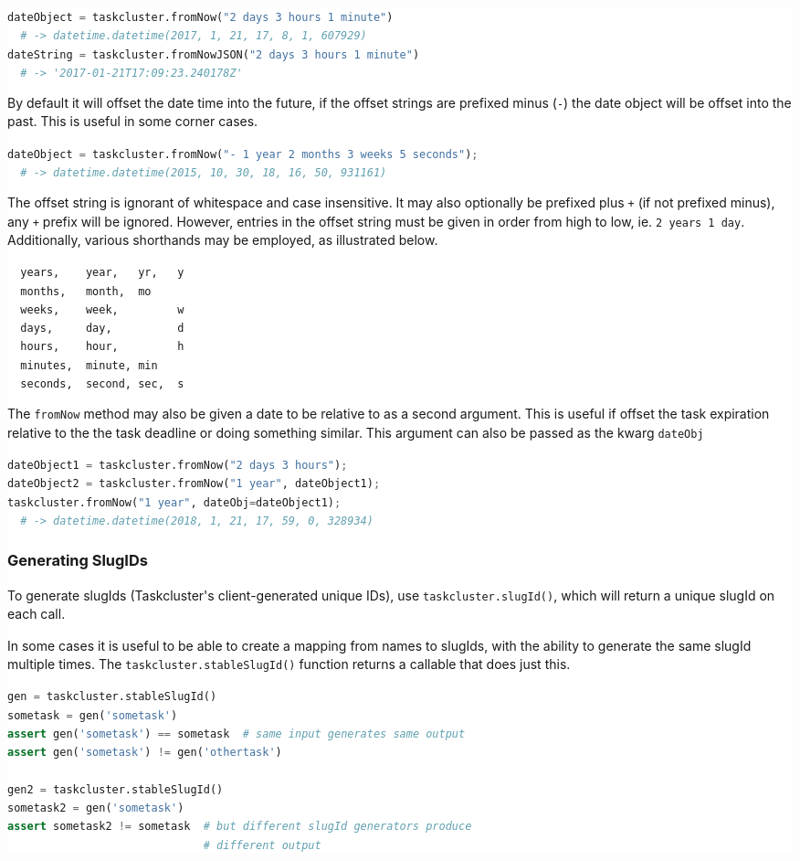 ```python
dateObject = taskcluster.fromNow("2 days 3 hours 1 minute")
  # -> datetime.datetime(2017, 1, 21, 17, 8, 1, 607929)
dateString = taskcluster.fromNowJSON("2 days 3 hours 1 minute")
  # -> '2017-01-21T17:09:23.240178Z'
```

By default it will offset the date time into the future, if the offset strings
are prefixed minus (`-`) the date object will be offset into the past. This is
useful in some corner cases.

```python
dateObject = taskcluster.fromNow("- 1 year 2 months 3 weeks 5 seconds");
  # -> datetime.datetime(2015, 10, 30, 18, 16, 50, 931161)
```

The offset string is ignorant of whitespace and case insensitive. It may also
optionally be prefixed plus `+` (if not prefixed minus), any `+` prefix will be
ignored. However, entries in the offset string must be given in order from
high to low, ie. `2 years 1 day`. Additionally, various shorthands may be
employed, as illustrated below.

```
  years,    year,   yr,   y
  months,   month,  mo
  weeks,    week,         w
  days,     day,          d
  hours,    hour,         h
  minutes,  minute, min
  seconds,  second, sec,  s
```

The `fromNow` method may also be given a date to be relative to as a second
argument. This is useful if offset the task expiration relative to the the task
deadline or doing something similar.  This argument can also be passed as the
kwarg `dateObj`

```python
dateObject1 = taskcluster.fromNow("2 days 3 hours");
dateObject2 = taskcluster.fromNow("1 year", dateObject1);
taskcluster.fromNow("1 year", dateObj=dateObject1);
  # -> datetime.datetime(2018, 1, 21, 17, 59, 0, 328934)
```
### Generating SlugIDs

To generate slugIds (Taskcluster's client-generated unique IDs), use
`taskcluster.slugId()`, which will return a unique slugId on each call.

In some cases it is useful to be able to create a mapping from names to
slugIds, with the ability to generate the same slugId multiple times.
The `taskcluster.stableSlugId()` function returns a callable that does
just this.

```python
gen = taskcluster.stableSlugId()
sometask = gen('sometask')
assert gen('sometask') == sometask  # same input generates same output
assert gen('sometask') != gen('othertask')

gen2 = taskcluster.stableSlugId()
sometask2 = gen('sometask')
assert sometask2 != sometask  # but different slugId generators produce
                              # different output
```
